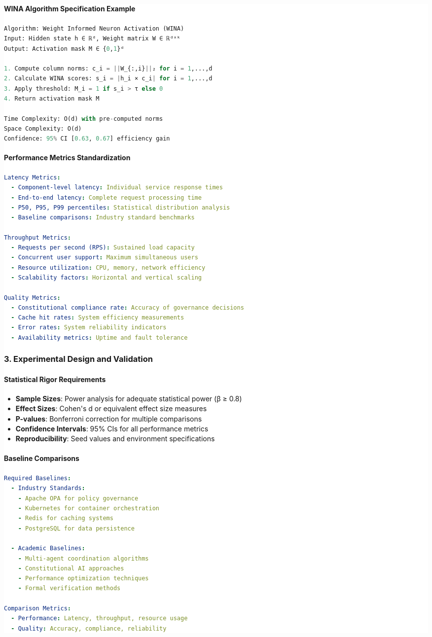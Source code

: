 #### WINA Algorithm Specification Example
```python
Algorithm: Weight Informed Neuron Activation (WINA)
Input: Hidden state h ∈ ℝᵈ, Weight matrix W ∈ ℝᵈˣᵏ
Output: Activation mask M ∈ {0,1}ᵈ

1. Compute column norms: c_i = ||W_{:,i}||₂ for i = 1,...,d
2. Calculate WINA scores: s_i = |h_i × c_i| for i = 1,...,d
3. Apply threshold: M_i = 1 if s_i > τ else 0
4. Return activation mask M

Time Complexity: O(d) with pre-computed norms
Space Complexity: O(d)
Confidence: 95% CI [0.63, 0.67] efficiency gain
```

#### Performance Metrics Standardization
```yaml
Latency Metrics:
  - Component-level latency: Individual service response times
  - End-to-end latency: Complete request processing time
  - P50, P95, P99 percentiles: Statistical distribution analysis
  - Baseline comparisons: Industry standard benchmarks

Throughput Metrics:
  - Requests per second (RPS): Sustained load capacity
  - Concurrent user support: Maximum simultaneous users
  - Resource utilization: CPU, memory, network efficiency
  - Scalability factors: Horizontal and vertical scaling

Quality Metrics:
  - Constitutional compliance rate: Accuracy of governance decisions
  - Cache hit rates: System efficiency measurements
  - Error rates: System reliability indicators
  - Availability metrics: Uptime and fault tolerance
```

### 3. Experimental Design and Validation

#### Statistical Rigor Requirements
- **Sample Sizes**: Power analysis for adequate statistical power (β ≥ 0.8)
- **Effect Sizes**: Cohen's d or equivalent effect size measures
- **P-values**: Bonferroni correction for multiple comparisons
- **Confidence Intervals**: 95% CIs for all performance metrics
- **Reproducibility**: Seed values and environment specifications

#### Baseline Comparisons
```yaml
Required Baselines:
  - Industry Standards:
    - Apache OPA for policy governance
    - Kubernetes for container orchestration
    - Redis for caching systems
    - PostgreSQL for data persistence

  - Academic Baselines:
    - Multi-agent coordination algorithms
    - Constitutional AI approaches
    - Performance optimization techniques
    - Formal verification methods

Comparison Metrics:
  - Performance: Latency, throughput, resource usage
  - Quality: Accuracy, compliance, reliability
```